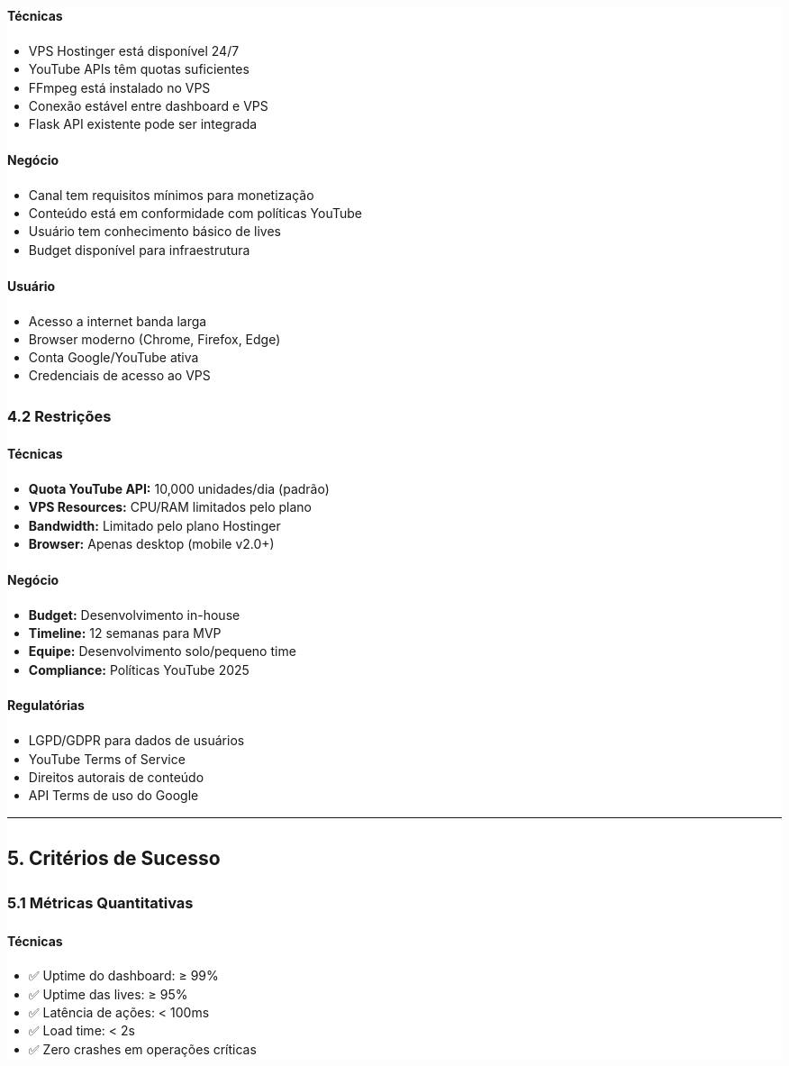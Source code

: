 #### Técnicas
- VPS Hostinger está disponível 24/7
- YouTube APIs têm quotas suficientes
- FFmpeg está instalado no VPS
- Conexão estável entre dashboard e VPS
- Flask API existente pode ser integrada

#### Negócio
- Canal tem requisitos mínimos para monetização
- Conteúdo está em conformidade com políticas YouTube
- Usuário tem conhecimento básico de lives
- Budget disponível para infraestrutura

#### Usuário
- Acesso a internet banda larga
- Browser moderno (Chrome, Firefox, Edge)
- Conta Google/YouTube ativa
- Credenciais de acesso ao VPS

### 4.2 Restrições

#### Técnicas
- **Quota YouTube API:** 10,000 unidades/dia (padrão)
- **VPS Resources:** CPU/RAM limitados pelo plano
- **Bandwidth:** Limitado pelo plano Hostinger
- **Browser:** Apenas desktop (mobile v2.0+)

#### Negócio
- **Budget:** Desenvolvimento in-house
- **Timeline:** 12 semanas para MVP
- **Equipe:** Desenvolvimento solo/pequeno time
- **Compliance:** Políticas YouTube 2025

#### Regulatórias
- LGPD/GDPR para dados de usuários
- YouTube Terms of Service
- Direitos autorais de conteúdo
- API Terms de uso do Google

---

## 5. Critérios de Sucesso

### 5.1 Métricas Quantitativas

#### Técnicas
- ✅ Uptime do dashboard: ≥ 99%
- ✅ Uptime das lives: ≥ 95%
- ✅ Latência de ações: < 100ms
- ✅ Load time: < 2s
- ✅ Zero crashes em operações críticas
